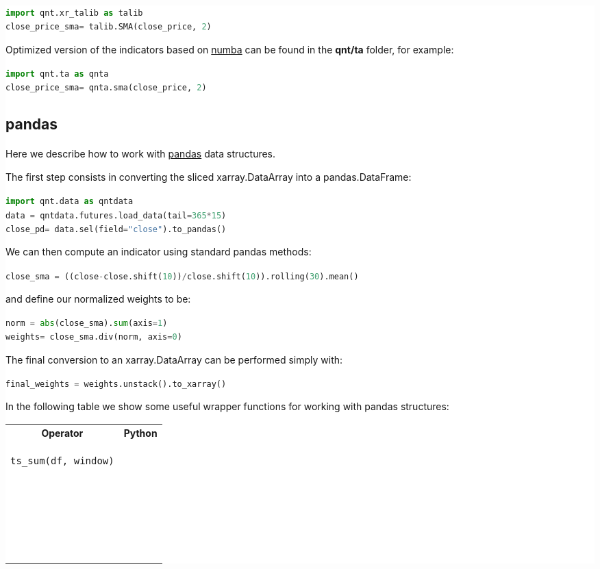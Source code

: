 ```python
import qnt.xr_talib as talib
close_price_sma= talib.SMA(close_price, 2)
```

Optimized version of the indicators based on [numba](https://numba.pydata.org/) can be found in the **qnt/ta** folder, for example:

```python
import qnt.ta as qnta
close_price_sma= qnta.sma(close_price, 2)
```

## pandas

Here we describe how to work with [pandas](https://pandas.pydata.org/) data structures.

The first step consists in converting the sliced xarray.DataArray into a pandas.DataFrame:

```python
import qnt.data as qntdata
data = qntdata.futures.load_data(tail=365*15)
close_pd= data.sel(field="close").to_pandas()
```

We can then compute an indicator using standard pandas methods:

```python
close_sma = ((close-close.shift(10))/close.shift(10)).rolling(30).mean()
```
and define our normalized weights to be:

```python
norm = abs(close_sma).sum(axis=1)
weights= close_sma.div(norm, axis=0)
```
The final conversion to an xarray.DataArray can be performed simply with:

```python
final_weights = weights.unstack().to_xarray()
```

In the following table we show some useful wrapper functions for working with pandas structures:

<table>
<tr>
<th>
Operator
</th>
<th>
Python
</th>
</tr>

<tr>
<td>
<pre>
ts_sum(df, window)<br/><br/><br/><br/><br/><br/>
</pre>
</td>
